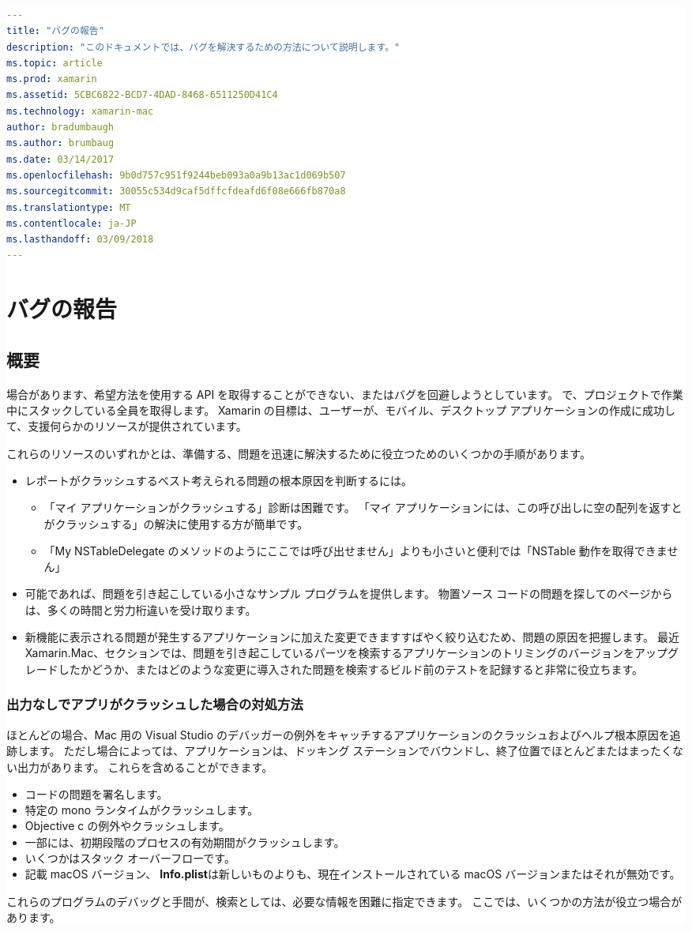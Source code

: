 ```yaml
---
title: "バグの報告"
description: "このドキュメントでは、バグを解決するための方法について説明します。"
ms.topic: article
ms.prod: xamarin
ms.assetid: 5CBC6822-BCD7-4DAD-8468-6511250D41C4
ms.technology: xamarin-mac
author: bradumbaugh
ms.author: brumbaug
ms.date: 03/14/2017
ms.openlocfilehash: 9b0d757c951f9244beb093a0a9b13ac1d069b507
ms.sourcegitcommit: 30055c534d9caf5dffcfdeafd6f08e666fb870a8
ms.translationtype: MT
ms.contentlocale: ja-JP
ms.lasthandoff: 03/09/2018
---
```

# <a name="reporting-bugs"></a>バグの報告

## <a name="overview"></a>概要

場合があります、希望方法を使用する API を取得することができない、またはバグを回避しようとしています。 で、プロジェクトで作業中にスタックしている全員を取得します。 Xamarin の目標は、ユーザーが、モバイル、デスクトップ アプリケーションの作成に成功して、支援何らかのリソースが提供されています。

これらのリソースのいずれかとは、準備する、問題を迅速に解決するために役立つためのいくつかの手順があります。

- レポートがクラッシュするベスト考えられる問題の根本原因を判断するには。
 
     - 「マイ アプリケーションがクラッシュする」診断は困難です。 「マイ アプリケーションには、この呼び出しに空の配列を返すとがクラッシュする」の解決に使用する方が簡単です。

     - 「My NSTableDelegate のメソッドのようにここでは呼び出せません」よりも小さいと便利では「NSTable 動作を取得できません」

- 可能であれば、問題を引き起こしている小さなサンプル プログラムを提供します。 物置ソース コードの問題を探してのページからは、多くの時間と労力桁違いを受け取ります。

- 新機能に表示される問題が発生するアプリケーションに加えた変更できますすばやく絞り込むため、問題の原因を把握します。 最近 Xamarin.Mac、セクションでは、問題を引き起こしているパーツを検索するアプリケーションのトリミングのバージョンをアップグレードしたかどうか、またはどのような変更に導入された問題を検索するビルド前のテストを記録すると非常に役立ちます。


### <a name="what-to-do-when-your-app-crashes-with-no-output"></a>出力なしでアプリがクラッシュした場合の対処方法

ほとんどの場合、Mac 用の Visual Studio のデバッガーの例外をキャッチするアプリケーションのクラッシュおよびヘルプ根本原因を追跡します。 ただし場合によっては、アプリケーションは、ドッキング ステーションでバウンドし、終了位置でほとんどまたはまったくない出力があります。 これらを含めることができます。

- コードの問題を署名します。
- 特定の mono ランタイムがクラッシュします。
- Objective c の例外やクラッシュします。
- 一部には、初期段階のプロセスの有効期間がクラッシュします。
- いくつかはスタック オーバーフローです。
- 記載 macOS バージョン、 **Info.plist**は新しいものよりも、現在インストールされている macOS バージョンまたはそれが無効です。

これらのプログラムのデバッグと手間が、検索としては、必要な情報を困難に指定できます。 ここでは、いくつかの方法が役立つ場合があります。
